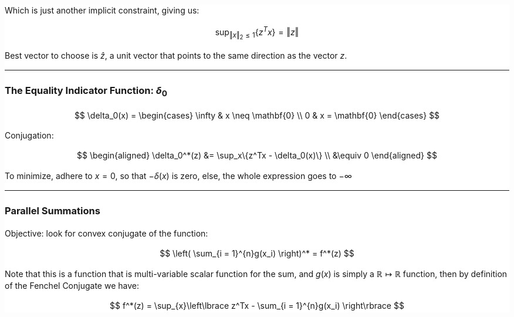 Which is just another implicit constraint, giving us: 

$$
\sup_{\Vert x\Vert_2 \le 1} \left\lbrace
    z^Tx
\right\rbrace = \Vert z\Vert
$$

Best vector to choose is $\hat{z}$, a unit vector that points to the same direction as the vector $z$. 

---
### **The Equality Indicator Function: $\delta_0$**

$$
\delta_0(x) = \begin{cases}
    \infty & x \neq \mathbf{0}
    \\
    0 & x = \mathbf{0}
\end{cases}
$$

Conjugation: 

$$
\begin{aligned}
    \delta_0^*(z) &= \sup_x\{z^Tx - \delta_0(x)\} 
    \\
    &\equiv 0
\end{aligned}
$$

To minimize, adhere to $x = 0$, so that $-\delta(x)$ is zero, else, the whole expression goes to $-\infty$  


---
### **Parallel Summations**


Objective: look for convex conjugate of the function: 

$$
\left(
    \sum_{i = 1}^{n}g(x_i)
\right)^* = f^*(z)
$$

Note that this is a function that is multi-variable scalar function for the sum, and $g(x)$ is simply a $\mathbb{R}\mapsto \mathbb{R}$ function, then by definition of the Fenchel Conjugate we have: 

$$
f^*(z) = \sup_{x}\left\lbrace
    z^Tx - \sum_{i = 1}^{n}g(x_i)
\right\rbrace
$$
